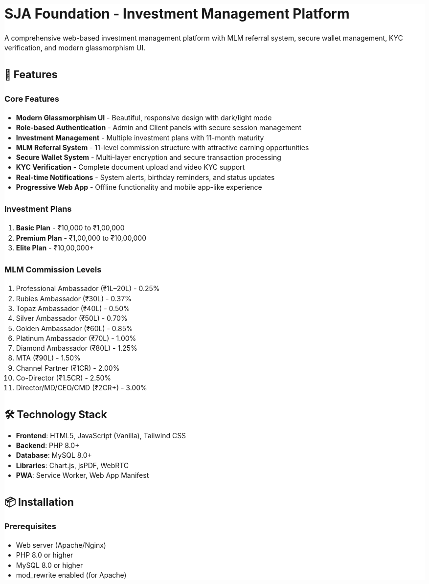 # SJA Foundation - Investment Management Platform

A comprehensive web-based investment management platform with MLM referral system, secure wallet management, KYC verification, and modern glassmorphism UI.

## 🚀 Features

### Core Features
- **Modern Glassmorphism UI** - Beautiful, responsive design with dark/light mode
- **Role-based Authentication** - Admin and Client panels with secure session management
- **Investment Management** - Multiple investment plans with 11-month maturity
- **MLM Referral System** - 11-level commission structure with attractive earning opportunities
- **Secure Wallet System** - Multi-layer encryption and secure transaction processing
- **KYC Verification** - Complete document upload and video KYC support
- **Real-time Notifications** - System alerts, birthday reminders, and status updates
- **Progressive Web App** - Offline functionality and mobile app-like experience

### Investment Plans
1. **Basic Plan** - ₹10,000 to ₹1,00,000
2. **Premium Plan** - ₹1,00,000 to ₹10,00,000 
3. **Elite Plan** - ₹10,00,000+

### MLM Commission Levels
1. Professional Ambassador (₹1L–20L) - 0.25%
2. Rubies Ambassador (₹30L) - 0.37%
3. Topaz Ambassador (₹40L) - 0.50%
4. Silver Ambassador (₹50L) - 0.70%
5. Golden Ambassador (₹60L) - 0.85%
6. Platinum Ambassador (₹70L) - 1.00%
7. Diamond Ambassador (₹80L) - 1.25%
8. MTA (₹90L) - 1.50%
9. Channel Partner (₹1CR) - 2.00%
10. Co-Director (₹1.5CR) - 2.50%
11. Director/MD/CEO/CMD (₹2CR+) - 3.00%

## 🛠️ Technology Stack

- **Frontend**: HTML5, JavaScript (Vanilla), Tailwind CSS
- **Backend**: PHP 8.0+
- **Database**: MySQL 8.0+
- **Libraries**: Chart.js, jsPDF, WebRTC
- **PWA**: Service Worker, Web App Manifest

## 📦 Installation

### Prerequisites
- Web server (Apache/Nginx)
- PHP 8.0 or higher
- MySQL 8.0 or higher
- mod_rewrite enabled (for Apache)
